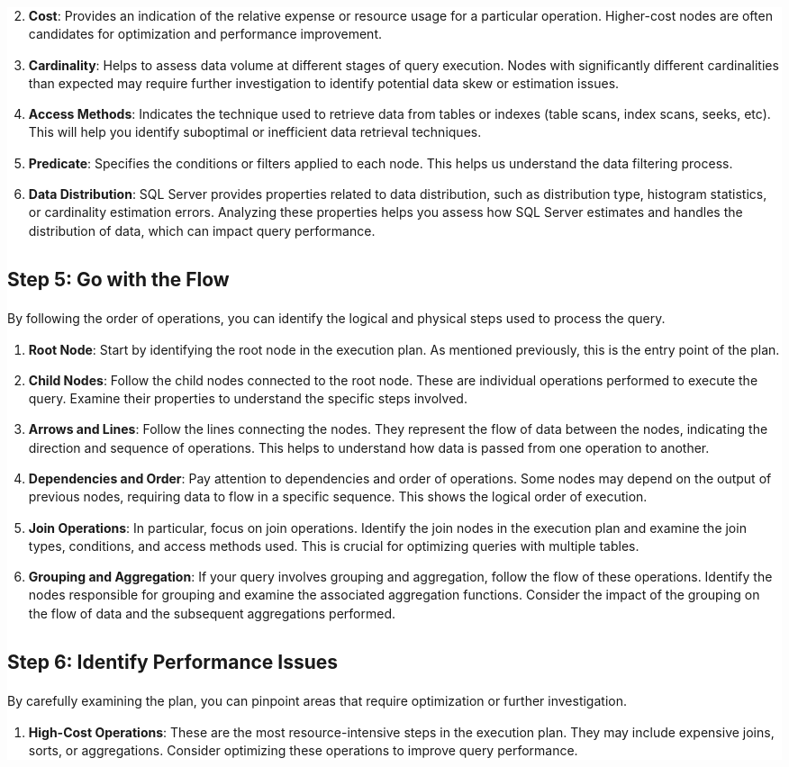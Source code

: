 2. **Cost**: Provides an indication of the relative expense or resource usage for a particular operation. Higher-cost nodes are often candidates for optimization and performance improvement.

3. **Cardinality**: Helps to assess data volume at different stages of query execution. Nodes with significantly different cardinalities than expected may require further investigation to identify potential data skew or estimation issues.

4. **Access Methods**: Indicates the technique used to retrieve data from tables or indexes (table scans, index scans, seeks, etc). This will help you identify suboptimal or inefficient data retrieval techniques.

5. **Predicate**: Specifies the conditions or filters applied to each node. This helps us understand the data filtering process.

6. **Data Distribution**: SQL Server provides properties related to data distribution, such as distribution type, histogram statistics, or cardinality estimation errors. Analyzing these properties helps you assess how SQL Server estimates and handles the distribution of data, which can impact query performance.

## Step 5: Go with the Flow

By following the order of operations, you can identify the logical and physical steps used to process the query.

1. **Root Node**: Start by identifying the root node in the execution plan. As mentioned previously, this is the entry point of the plan.

2. **Child Nodes**: Follow the child nodes connected to the root node. These are individual operations performed to execute the query. Examine their properties to understand the specific steps involved.

3. **Arrows and Lines**: Follow the lines connecting the nodes. They represent the flow of data between the nodes, indicating the direction and sequence of operations. This helps to understand how data is passed from one operation to another.

4. **Dependencies and Order**: Pay attention to dependencies and order of operations. Some nodes may depend on the output of previous nodes, requiring data to flow in a specific sequence. This shows the logical order of execution.

5. **Join Operations**: In particular, focus on join operations. Identify the join nodes in the execution plan and examine the join types, conditions, and access methods used. This is crucial for optimizing queries with multiple tables.

6. **Grouping and Aggregation**: If your query involves grouping and aggregation, follow the flow of these operations. Identify the nodes responsible for grouping and examine the associated aggregation functions. Consider the impact of the grouping on the flow of data and the subsequent aggregations performed.

## Step 6: Identify Performance Issues

By carefully examining the plan, you can pinpoint areas that require optimization or further investigation.

1. **High-Cost Operations**: These are the most resource-intensive steps in the execution plan. They may include expensive joins, sorts, or aggregations. Consider optimizing these operations to improve query performance.
